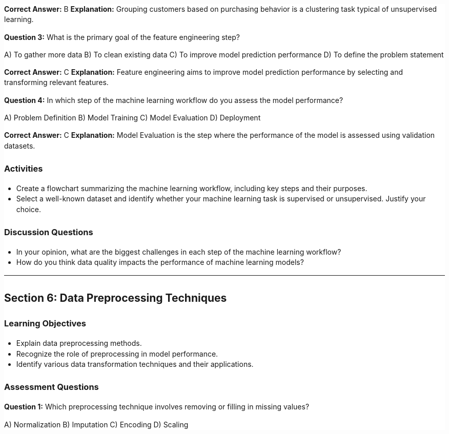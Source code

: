 **Correct Answer:** B
**Explanation:** Grouping customers based on purchasing behavior is a clustering task typical of unsupervised learning.

**Question 3:** What is the primary goal of the feature engineering step?

  A) To gather more data
  B) To clean existing data
  C) To improve model prediction performance
  D) To define the problem statement

**Correct Answer:** C
**Explanation:** Feature engineering aims to improve model prediction performance by selecting and transforming relevant features.

**Question 4:** In which step of the machine learning workflow do you assess the model performance?

  A) Problem Definition
  B) Model Training
  C) Model Evaluation
  D) Deployment

**Correct Answer:** C
**Explanation:** Model Evaluation is the step where the performance of the model is assessed using validation datasets.

### Activities
- Create a flowchart summarizing the machine learning workflow, including key steps and their purposes.
- Select a well-known dataset and identify whether your machine learning task is supervised or unsupervised. Justify your choice.

### Discussion Questions
- In your opinion, what are the biggest challenges in each step of the machine learning workflow?
- How do you think data quality impacts the performance of machine learning models?

---

## Section 6: Data Preprocessing Techniques

### Learning Objectives
- Explain data preprocessing methods.
- Recognize the role of preprocessing in model performance.
- Identify various data transformation techniques and their applications.

### Assessment Questions

**Question 1:** Which preprocessing technique involves removing or filling in missing values?

  A) Normalization
  B) Imputation
  C) Encoding
  D) Scaling
